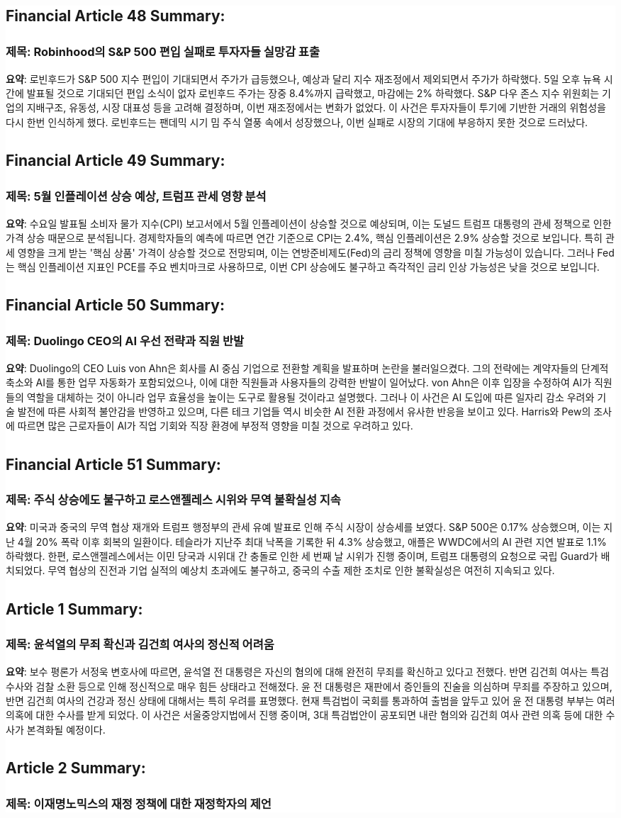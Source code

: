 ## **Financial Article 48 Summary**:
### 제목: Robinhood의 S&P 500 편입 실패로 투자자들 실망감 표출

**요약**: 로빈후드가 S&P 500 지수 편입이 기대되면서 주가가 급등했으나, 예상과 달리 지수 재조정에서 제외되면서 주가가 하락했다. 5일 오후 뉴욕 시간에 발표될 것으로 기대되던 편입 소식이 없자 로빈후드 주가는 장중 8.4%까지 급락했고, 마감에는 2% 하락했다. S&P 다우 존스 지수 위원회는 기업의 지배구조, 유동성, 시장 대표성 등을 고려해 결정하며, 이번 재조정에서는 변화가 없었다. 이 사건은 투자자들이 투기에 기반한 거래의 위험성을 다시 한번 인식하게 했다. 로빈후드는 팬데믹 시기 밈 주식 열풍 속에서 성장했으나, 이번 실패로 시장의 기대에 부응하지 못한 것으로 드러났다.

## **Financial Article 49 Summary**:
### 제목: 5월 인플레이션 상승 예상, 트럼프 관세 영향 분석

**요약**:
수요일 발표될 소비자 물가 지수(CPI) 보고서에서 5월 인플레이션이 상승할 것으로 예상되며, 이는 도널드 트럼프 대통령의 관세 정책으로 인한 가격 상승 때문으로 분석됩니다. 경제학자들의 예측에 따르면 연간 기준으로 CPI는 2.4%, 핵심 인플레이션은 2.9% 상승할 것으로 보입니다. 특히 관세 영향을 크게 받는 '핵심 상품' 가격이 상승할 것으로 전망되며, 이는 연방준비제도(Fed)의 금리 정책에 영향을 미칠 가능성이 있습니다. 그러나 Fed는 핵심 인플레이션 지표인 PCE를 주요 벤치마크로 사용하므로, 이번 CPI 상승에도 불구하고 즉각적인 금리 인상 가능성은 낮을 것으로 보입니다.

## **Financial Article 50 Summary**:
### 제목: Duolingo CEO의 AI 우선 전략과 직원 반발

**요약**: Duolingo의 CEO Luis von Ahn은 회사를 AI 중심 기업으로 전환할 계획을 발표하며 논란을 불러일으켰다. 그의 전략에는 계약자들의 단계적 축소와 AI를 통한 업무 자동화가 포함되었으나, 이에 대한 직원들과 사용자들의 강력한 반발이 일어났다. von Ahn은 이후 입장을 수정하여 AI가 직원들의 역할을 대체하는 것이 아니라 업무 효율성을 높이는 도구로 활용될 것이라고 설명했다. 그러나 이 사건은 AI 도입에 따른 일자리 감소 우려와 기술 발전에 따른 사회적 불안감을 반영하고 있으며, 다른 테크 기업들 역시 비슷한 AI 전환 과정에서 유사한 반응을 보이고 있다. Harris와 Pew의 조사에 따르면 많은 근로자들이 AI가 직업 기회와 직장 환경에 부정적 영향을 미칠 것으로 우려하고 있다.

## **Financial Article 51 Summary**:
### 제목: 주식 상승에도 불구하고 로스앤젤레스 시위와 무역 불확실성 지속

**요약**: 미국과 중국의 무역 협상 재개와 트럼프 행정부의 관세 유예 발표로 인해 주식 시장이 상승세를 보였다. S&P 500은 0.17% 상승했으며, 이는 지난 4월 20% 폭락 이후 회복의 일환이다. 테슬라가 지난주 최대 낙폭을 기록한 뒤 4.3% 상승했고, 애플은 WWDC에서의 AI 관련 지연 발표로 1.1% 하락했다. 한편, 로스앤젤레스에서는 이민 당국과 시위대 간 충돌로 인한 세 번째 날 시위가 진행 중이며, 트럼프 대통령의 요청으로 국립 Guard가 배치되었다. 무역 협상의 진전과 기업 실적의 예상치 초과에도 불구하고, 중국의 수출 제한 조치로 인한 불확실성은 여전히 지속되고 있다.

## **Article 1 Summary**:
### 제목: 윤석열의 무죄 확신과 김건희 여사의 정신적 어려움

**요약**: 보수 평론가 서정욱 변호사에 따르면, 윤석열 전 대통령은 자신의 혐의에 대해 완전히 무죄를 확신하고 있다고 전했다. 반면 김건희 여사는 특검 수사와 검찰 소환 등으로 인해 정신적으로 매우 힘든 상태라고 전해졌다. 윤 전 대통령은 재판에서 증인들의 진술을 의심하며 무죄를 주장하고 있으며, 반면 김건희 여사의 건강과 정신 상태에 대해서는 특히 우려를 표명했다. 현재 특검법이 국회를 통과하여 출범을 앞두고 있어 윤 전 대통령 부부는 여러 의혹에 대한 수사를 받게 되었다. 이 사건은 서울중앙지법에서 진행 중이며, 3대 특검법안이 공포되면 내란 혐의와 김건희 여사 관련 의혹 등에 대한 수사가 본격화될 예정이다.

## **Article 2 Summary**:
### 제목: 이재명노믹스의 재정 정책에 대한 재정학자의 제언
